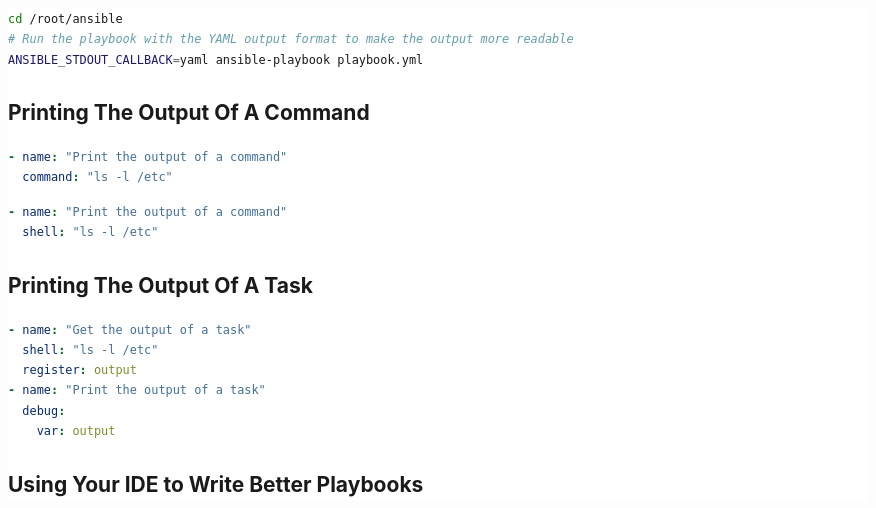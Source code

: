 
```bash
cd /root/ansible
# Run the playbook with the YAML output format to make the output more readable
ANSIBLE_STDOUT_CALLBACK=yaml ansible-playbook playbook.yml 
```


## Printing The Output Of A Command


```yaml
- name: "Print the output of a command"
  command: "ls -l /etc"
```


```yaml
- name: "Print the output of a command"
  shell: "ls -l /etc"
```


## Printing The Output Of A Task


```yaml
- name: "Get the output of a task"
  shell: "ls -l /etc"
  register: output
- name: "Print the output of a task"
  debug:
    var: output
```


## Using Your IDE to Write Better Playbooks